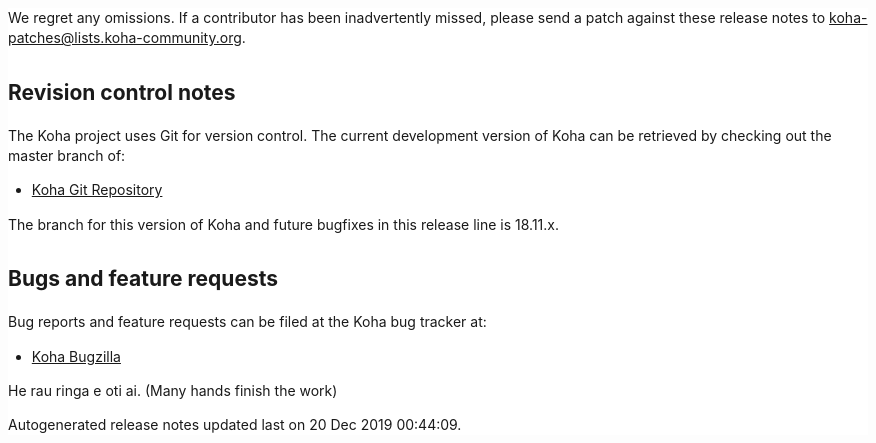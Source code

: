 

We regret any omissions.  If a contributor has been inadvertently missed,
please send a patch against these release notes to 
koha-patches@lists.koha-community.org.

## Revision control notes

The Koha project uses Git for version control.  The current development 
version of Koha can be retrieved by checking out the master branch of:

- [Koha Git Repository](git://git.koha-community.org/koha.git)

The branch for this version of Koha and future bugfixes in this release
line is 18.11.x.

## Bugs and feature requests

Bug reports and feature requests can be filed at the Koha bug
tracker at:

- [Koha Bugzilla](http://bugs.koha-community.org)

He rau ringa e oti ai.
(Many hands finish the work)

Autogenerated release notes updated last on 20 Dec 2019 00:44:09.
